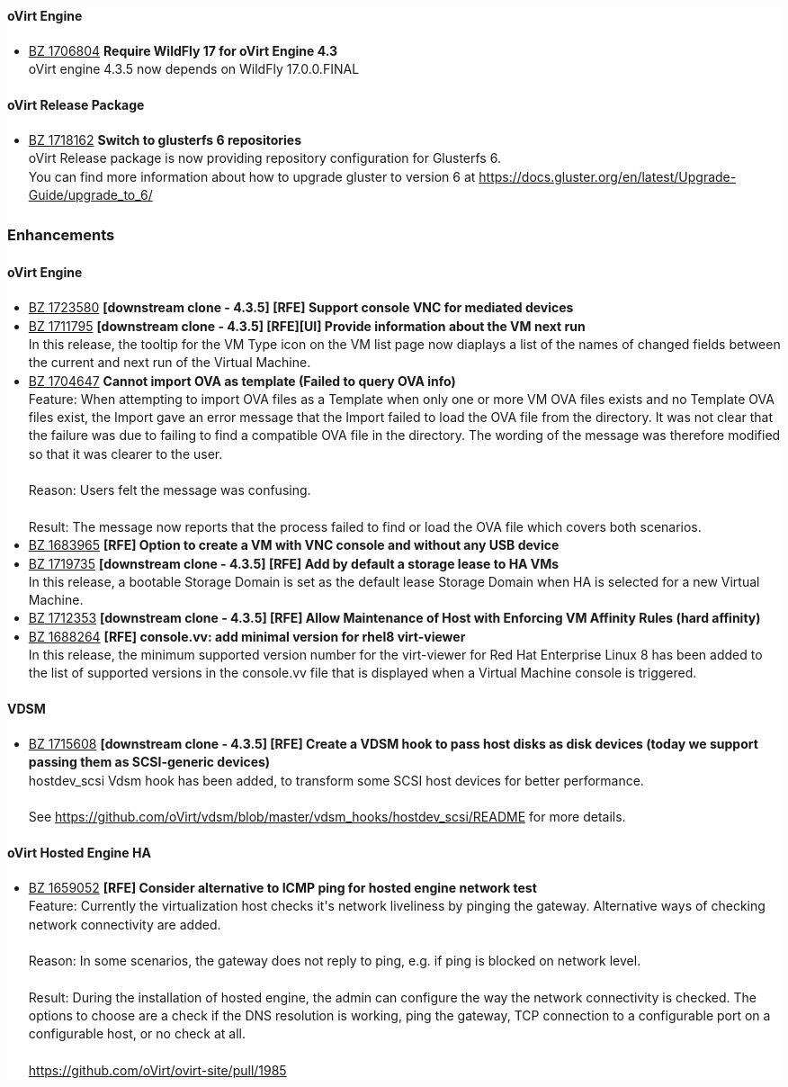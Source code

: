 #### oVirt Engine

 - [BZ 1706804](https://bugzilla.redhat.com/show_bug.cgi?id=1706804) <b>Require WildFly 17 for oVirt Engine 4.3</b><br>oVirt engine 4.3.5 now depends on WildFly 17.0.0.FINAL

#### oVirt Release Package

 - [BZ 1718162](https://bugzilla.redhat.com/show_bug.cgi?id=1718162) <b>Switch to glusterfs 6 repositories</b><br>oVirt Release package is now providing repository configuration for Glusterfs 6.<br>You can find more information about how to upgrade gluster to version 6 at https://docs.gluster.org/en/latest/Upgrade-Guide/upgrade_to_6/

### Enhancements

#### oVirt Engine

 - [BZ 1723580](https://bugzilla.redhat.com/show_bug.cgi?id=1723580) <b>[downstream clone - 4.3.5] [RFE] Support console VNC for mediated devices</b><br>
 - [BZ 1711795](https://bugzilla.redhat.com/show_bug.cgi?id=1711795) <b>[downstream clone - 4.3.5] [RFE][UI] Provide information about the VM next run</b><br>In this release, the tooltip for the VM Type icon on the VM list page now diaplays a list of the names of changed fields between the current and next run of the Virtual Machine.
 - [BZ 1704647](https://bugzilla.redhat.com/show_bug.cgi?id=1704647) <b>Cannot import OVA as template (Failed to query OVA info)</b><br>Feature: When attempting to import OVA files as a Template when only one or more VM OVA files exists and no Template OVA files exist, the Import gave an error message that the Import failed to load the OVA file from the directory. It was not clear that the failure was due to failing to find a compatible OVA file in the directory. The wording of the message was therefore modified so that it was clearer to the user.<br><br>Reason: Users felt the message was confusing.<br><br>Result: The message now reports that the process failed to find or load the OVA file which covers both scenarios.
 - [BZ 1683965](https://bugzilla.redhat.com/show_bug.cgi?id=1683965) <b>[RFE] Option to create a VM with VNC console and without any USB device</b><br>
 - [BZ 1719735](https://bugzilla.redhat.com/show_bug.cgi?id=1719735) <b>[downstream clone - 4.3.5] [RFE] Add by default a storage lease to HA VMs</b><br>In this release, a bootable Storage Domain is set as the default lease Storage Domain when HA is selected for a new Virtual Machine.
 - [BZ 1712353](https://bugzilla.redhat.com/show_bug.cgi?id=1712353) <b>[downstream clone - 4.3.5] [RFE] Allow Maintenance of Host with Enforcing VM Affinity Rules (hard affinity)</b><br>
 - [BZ 1688264](https://bugzilla.redhat.com/show_bug.cgi?id=1688264) <b>[RFE] console.vv: add minimal version for rhel8 virt-viewer</b><br>In this release, the minimum supported version number for the virt-viewer for Red Hat Enterprise Linux 8 has been added to the list of supported versions in the console.vv file that is displayed when a Virtual Machine console is triggered.

#### VDSM

 - [BZ 1715608](https://bugzilla.redhat.com/show_bug.cgi?id=1715608) <b>[downstream clone - 4.3.5] [RFE] Create a VDSM hook to pass host disks as disk devices (today we support passing them as SCSI-generic devices)</b><br>hostdev_scsi Vdsm hook has been added, to transform some SCSI host devices for better performance.<br><br>See https://github.com/oVirt/vdsm/blob/master/vdsm_hooks/hostdev_scsi/README for more details.

#### oVirt Hosted Engine HA

 - [BZ 1659052](https://bugzilla.redhat.com/show_bug.cgi?id=1659052) <b>[RFE] Consider alternative to ICMP ping for hosted engine network test</b><br>Feature: Currently the virtualization host checks it's network liveliness by pinging the gateway. Alternative ways of checking network connectivity are added.<br><br>Reason: In some scenarios, the gateway does not reply to ping, e.g. if ping is blocked on network level.<br><br>Result: During the installation of hosted engine, the admin can configure the way the network connectivity is checked. The options to choose are a check if the DNS resolution is working, ping the gateway, TCP connection to a configurable port on a configurable host, or no check at all.<br><br>https://github.com/oVirt/ovirt-site/pull/1985
